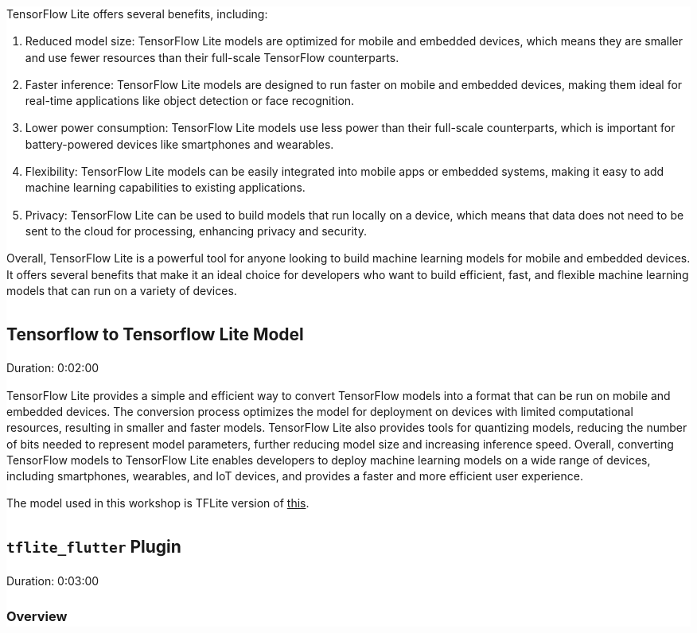 TensorFlow Lite offers several benefits, including:

1. Reduced model size: TensorFlow Lite models are optimized for mobile and embedded devices, which means they are
   smaller and use fewer resources than their full-scale TensorFlow counterparts.

2. Faster inference: TensorFlow Lite models are designed to run faster on mobile and embedded devices, making them ideal
   for real-time applications like object detection or face recognition.

3. Lower power consumption: TensorFlow Lite models use less power than their full-scale counterparts, which is important
   for battery-powered devices like smartphones and wearables.

4. Flexibility: TensorFlow Lite models can be easily integrated into mobile apps or embedded systems, making it easy to
   add machine learning capabilities to existing applications.

5. Privacy: TensorFlow Lite can be used to build models that run locally on a device, which means that data does not
   need to be sent to the cloud for processing, enhancing privacy and security.

Overall, TensorFlow Lite is a powerful tool for anyone looking to build machine learning models for mobile and embedded
devices. It offers several benefits that make it an ideal choice for developers who want to build efficient, fast, and
flexible machine learning models that can run on a variety of devices.

## Tensorflow to Tensorflow Lite Model

Duration: 0:02:00

TensorFlow Lite provides a simple and efficient way to convert TensorFlow models into a format that can be run on mobile
and embedded devices. The conversion process optimizes the model for deployment on devices with limited computational
resources, resulting in smaller and faster models. TensorFlow Lite also provides tools for quantizing models, reducing
the number of bits needed to represent model parameters, further reducing model size and increasing inference speed.
Overall, converting TensorFlow models to TensorFlow Lite enables developers to deploy machine learning models on a wide
range of devices, including smartphones, wearables, and IoT devices, and provides a faster and more efficient user
experience.

The model used in this workshop is TFLite version
of [this](https://colab.research.google.com/github/tensorflow/hub/blob/master/examples/colab/tf2_text_classification.ipynb).

## `tflite_flutter` Plugin

Duration: 0:03:00

### Overview
